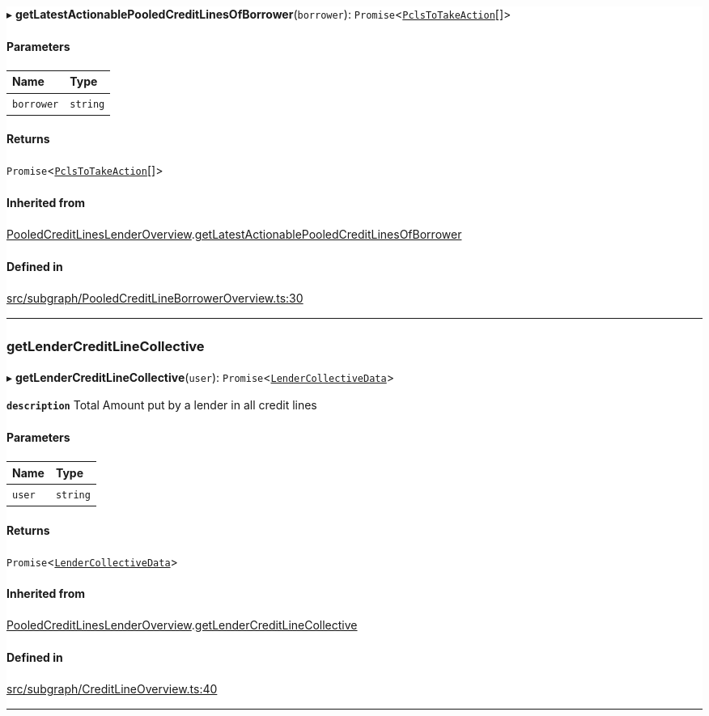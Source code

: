 ▸ **getLatestActionablePooledCreditLinesOfBorrower**(`borrower`): `Promise`<[`PclsToTakeAction`](../interfaces/types_Types.PclsToTakeAction.md)[]\>

#### Parameters

| Name | Type |
| :------ | :------ |
| `borrower` | `string` |

#### Returns

`Promise`<[`PclsToTakeAction`](../interfaces/types_Types.PclsToTakeAction.md)[]\>

#### Inherited from

[PooledCreditLinesLenderOverview](subgraph_PooledCreditLinesLenderOverview.PooledCreditLinesLenderOverview.md).[getLatestActionablePooledCreditLinesOfBorrower](subgraph_PooledCreditLinesLenderOverview.PooledCreditLinesLenderOverview.md#getlatestactionablepooledcreditlinesofborrower)

#### Defined in

[src/subgraph/PooledCreditLineBorrowerOverview.ts:30](https://github.com/sublime-finance/sublime-sdk/blob/cbfce7e/src/subgraph/PooledCreditLineBorrowerOverview.ts#L30)

___

### getLenderCreditLineCollective

▸ **getLenderCreditLineCollective**(`user`): `Promise`<[`LenderCollectiveData`](../interfaces/types_Types.LenderCollectiveData.md)\>

**`description`** Total Amount put by a lender in all credit lines

#### Parameters

| Name | Type |
| :------ | :------ |
| `user` | `string` |

#### Returns

`Promise`<[`LenderCollectiveData`](../interfaces/types_Types.LenderCollectiveData.md)\>

#### Inherited from

[PooledCreditLinesLenderOverview](subgraph_PooledCreditLinesLenderOverview.PooledCreditLinesLenderOverview.md).[getLenderCreditLineCollective](subgraph_PooledCreditLinesLenderOverview.PooledCreditLinesLenderOverview.md#getlendercreditlinecollective)

#### Defined in

[src/subgraph/CreditLineOverview.ts:40](https://github.com/sublime-finance/sublime-sdk/blob/cbfce7e/src/subgraph/CreditLineOverview.ts#L40)

___
